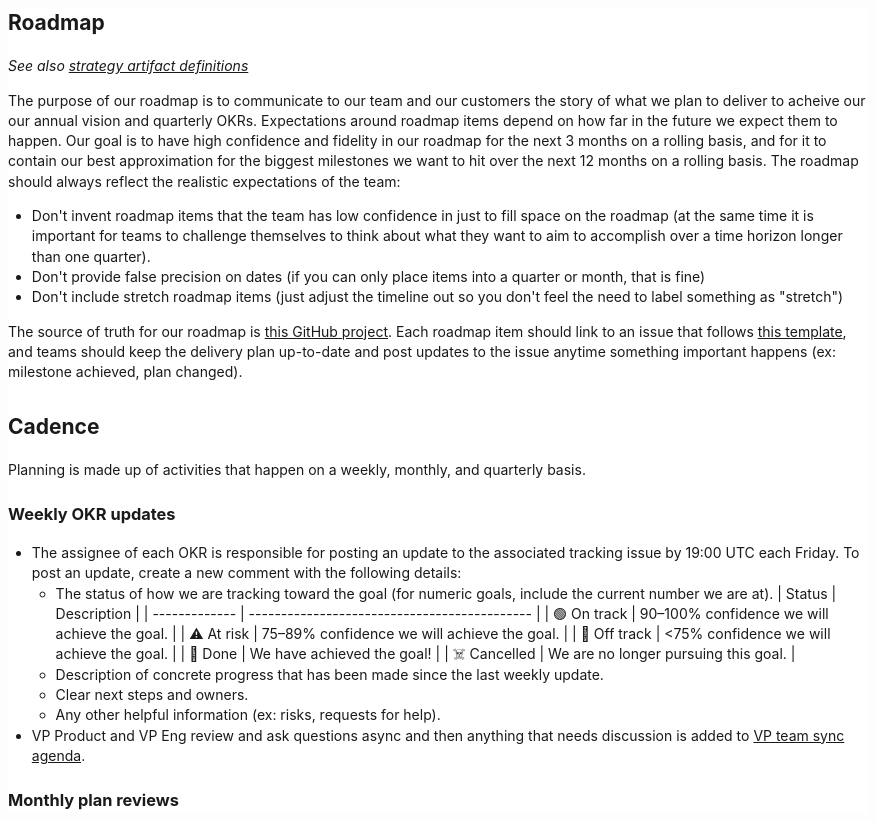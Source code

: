 ## Roadmap

_See also [strategy artifact definitions](#roadmap-tracker)_

The purpose of our roadmap is to communicate to our team and our customers the story of what we plan to deliver to acheive our our annual vision and quarterly OKRs. Expectations around roadmap items depend on how far in the future we expect them to happen. Our goal is to have high confidence and fidelity in our roadmap for the next 3 months on a rolling basis, and for it to contain our best approximation for the biggest milestones we want to hit over the next 12 months on a rolling basis. The roadmap should always reflect the realistic expectations of the team:

- Don't invent roadmap items that the team has low confidence in just to fill space on the roadmap (at the same time it is important for teams to challenge themselves to think about what they want to aim to accomplish over a time horizon longer than one quarter).
- Don't provide false precision on dates (if you can only place items into a quarter or month, that is fine)
- Don't include stretch roadmap items (just adjust the timeline out so you don't feel the need to label something as "stretch")

The source of truth for our roadmap is [this GitHub project](https://github.com/orgs/sourcegraph/projects/214). Each roadmap item should link to an issue that follows [this template](https://github.com/sourcegraph/sourcegraph/issues/new?template=roadmap-issue.md), and teams should keep the delivery plan up-to-date and post updates to the issue anytime something important happens (ex: milestone achieved, plan changed).

## Cadence

Planning is made up of activities that happen on a weekly, monthly, and quarterly basis.

### Weekly OKR updates

- The assignee of each OKR is responsible for posting an update to the associated tracking issue by 19:00 UTC each Friday. To post an update, create a new comment with the following details:
  - The status of how we are tracking toward the goal (for numeric goals, include the current number we are at).
    | Status | Description |
    | ------------- | -------------------------------------------- |
    | 🟢 On track | 90–100% confidence we will achieve the goal. |
    | ⚠️ At risk | 75–89% confidence we will achieve the goal. |
    | 🛑 Off track | <75% confidence we will achieve the goal. |
    | 🚀 Done | We have achieved the goal! |
    | ☠️ Cancelled | We are no longer pursuing this goal. |
  - Description of concrete progress that has been made since the last weekly update.
  - Clear next steps and owners.
  - Any other helpful information (ex: risks, requests for help).
- VP Product and VP Eng review and ask questions async and then anything that needs discussion is added to [VP team sync agenda](../team/index.md#vp-team-sync).

### Monthly plan reviews
